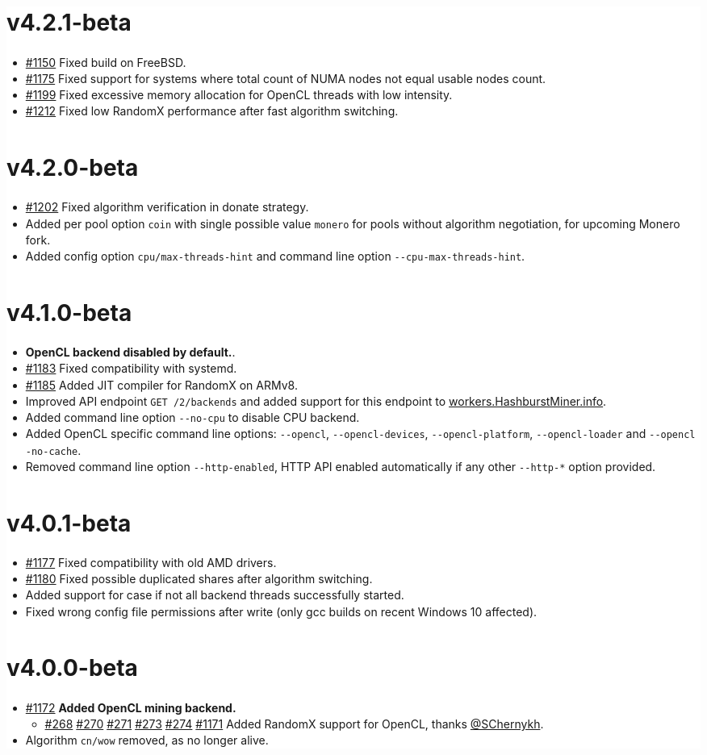 # v4.2.1-beta
- [#1150](https://github.com/hashburst/HashburstMiner/HashburstMiner/issues/1150) Fixed build on FreeBSD.
- [#1175](https://github.com/hashburst/HashburstMiner/HashburstMiner/issues/1175) Fixed support for systems where total count of NUMA nodes not equal usable nodes count.
- [#1199](https://github.com/hashburst/HashburstMiner/HashburstMiner/issues/1199) Fixed excessive memory allocation for OpenCL threads with low intensity.
- [#1212](https://github.com/hashburst/HashburstMiner/HashburstMiner/issues/1212) Fixed low RandomX performance after fast algorithm switching.

# v4.2.0-beta
- [#1202](https://github.com/hashburst/HashburstMiner/HashburstMiner/issues/1202) Fixed algorithm verification in donate strategy.
- Added per pool option `coin` with single possible value `monero` for pools without algorithm negotiation, for upcoming Monero fork.
- Added config option `cpu/max-threads-hint` and command line option `--cpu-max-threads-hint`.

# v4.1.0-beta
- **OpenCL backend disabled by default.**.
- [#1183](https://github.com/hashburst/HashburstMiner/HashburstMiner/issues/1183) Fixed compatibility with systemd.
- [#1185](https://github.com/hashburst/HashburstMiner/HashburstMiner/pull/1185) Added JIT compiler for RandomX on ARMv8.
- Improved API endpoint `GET /2/backends` and added support for this endpoint to [workers.HashburstMiner.info](http://workers.HashburstMiner.info).
- Added command line option `--no-cpu` to disable CPU backend.
- Added OpenCL specific command line options: `--opencl`, `--opencl-devices`, `--opencl-platform`, `--opencl-loader` and `--opencl-no-cache`.
- Removed command line option `--http-enabled`, HTTP API enabled automatically if any other `--http-*` option provided.

# v4.0.1-beta
- [#1177](https://github.com/hashburst/HashburstMiner/HashburstMiner/issues/1177) Fixed compatibility with old AMD drivers.
- [#1180](https://github.com/hashburst/HashburstMiner/HashburstMiner/issues/1180) Fixed possible duplicated shares after algorithm switching.
- Added support for case if not all backend threads successfully started.
- Fixed wrong config file permissions after write (only gcc builds on recent Windows 10 affected).

# v4.0.0-beta
- [#1172](https://github.com/hashburst/HashburstMiner/HashburstMiner/issues/1172) **Added OpenCL mining backend.**
  - [#268](https://github.com/hashburst/HashburstMiner/HashburstMiner-amd/pull/268) [#270](https://github.com/hashburst/HashburstMiner/HashburstMiner-amd/pull/270) [#271](https://github.com/hashburst/HashburstMiner/HashburstMiner-amd/pull/271) [#273](https://github.com/hashburst/HashburstMiner/HashburstMiner-amd/pull/273) [#274](https://github.com/hashburst/HashburstMiner/HashburstMiner-amd/pull/274) [#1171](https://github.com/hashburst/HashburstMiner/HashburstMiner/pull/1171) Added RandomX support for OpenCL, thanks [@SChernykh](https://github.com/SChernykh).
- Algorithm `cn/wow` removed, as no longer alive. 
